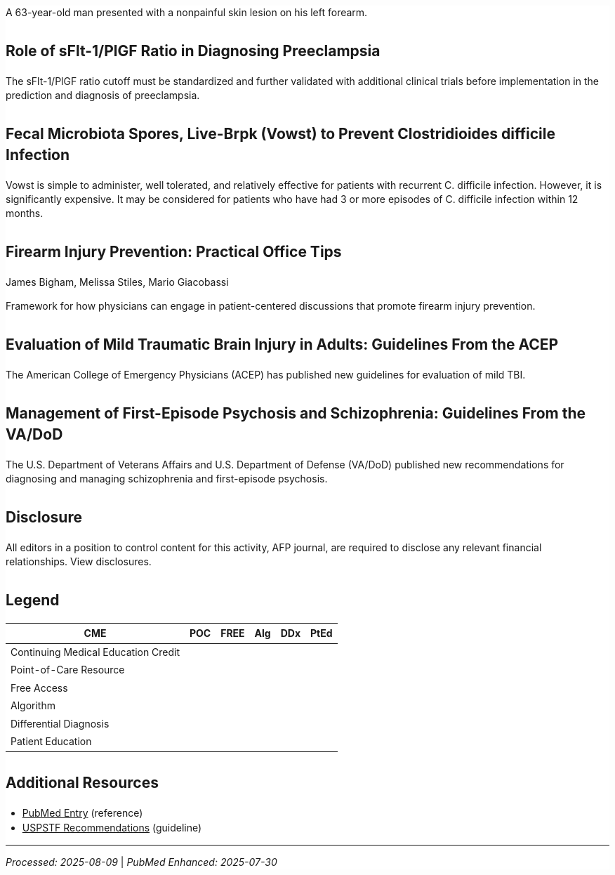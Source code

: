 A 63-year-old man presented with a nonpainful skin lesion on his left forearm.

## Role of sFlt-1/PlGF Ratio in Diagnosing Preeclampsia

The sFlt-1/PlGF ratio cutoff must be standardized and further validated with additional clinical trials before implementation in the prediction and diagnosis of preeclampsia.

## Fecal Microbiota Spores, Live-Brpk (Vowst) to Prevent Clostridioides difficile Infection

Vowst is simple to administer, well tolerated, and relatively effective for patients with recurrent C. difficile infection. However, it is significantly expensive. It may be considered for patients who have had 3 or more episodes of C. difficile infection within 12 months.

## Firearm Injury Prevention: Practical Office Tips

James Bigham, Melissa Stiles, Mario Giacobassi

Framework for how physicians can engage in patient-centered discussions that promote firearm injury prevention.

## Evaluation of Mild Traumatic Brain Injury in Adults: Guidelines From the ACEP

The American College of Emergency Physicians (ACEP) has published new guidelines for evaluation of mild TBI.

## Management of First-Episode Psychosis and Schizophrenia: Guidelines From the VA/DoD

The U.S. Department of Veterans Affairs and U.S. Department of Defense (VA/DoD) published new recommendations for diagnosing and managing schizophrenia and first-episode psychosis.

## Disclosure

All editors in a position to control content for this activity, AFP journal, are required to disclose any relevant financial relationships. View disclosures.

## Legend

| CME | POC | FREE | Alg | DDx | PtEd |
|---|---|---|---|---|---|
| Continuing Medical Education Credit |
| Point-of-Care Resource |
| Free Access |
| Algorithm |
| Differential Diagnosis |
| Patient Education |

## Additional Resources

- [PubMed Entry](https://pubmed.ncbi.nlm.nih.gov/38804757/) (reference)
- [USPSTF Recommendations](https://www.uspreventiveservicestaskforce.org/) (guideline)

---

*Processed: 2025-08-09* | *PubMed Enhanced: 2025-07-30*
